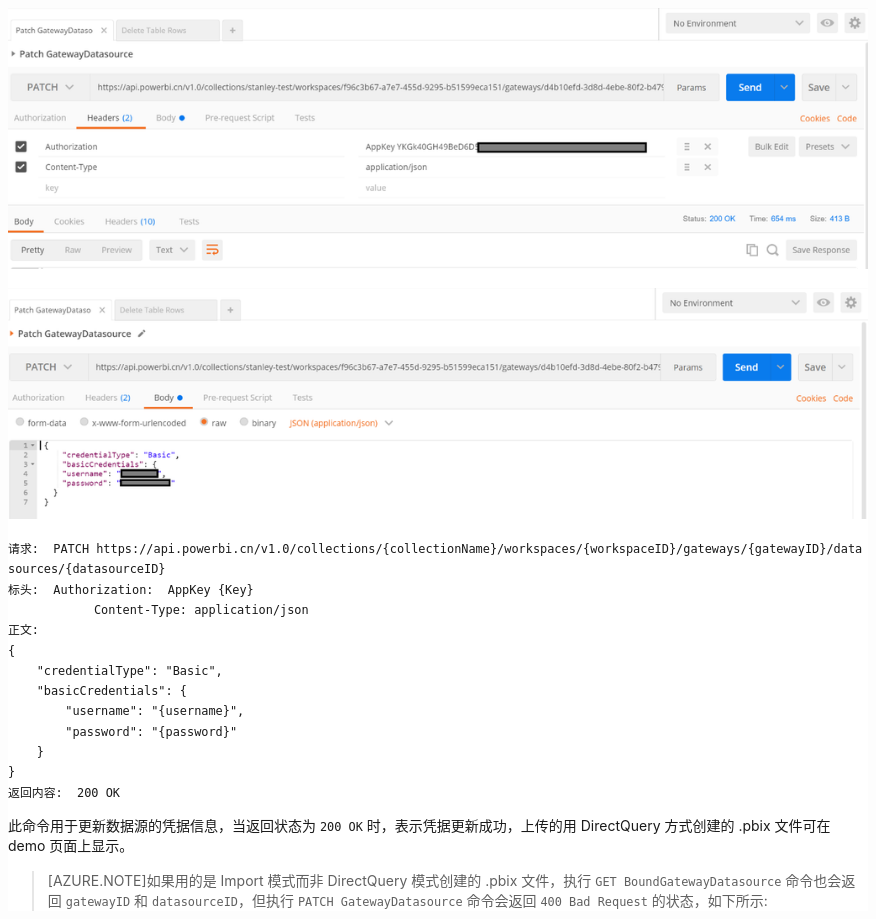 ![patch-gateway-datasource](./media/aog-power-bi-embedded-rest-api-introduction/patch-gateway-datasource.png)

![patch-gateway-datasource-2](./media/aog-power-bi-embedded-rest-api-introduction/patch-gateway-datasource-2.png)

    请求:  PATCH https://api.powerbi.cn/v1.0/collections/{collectionName}/workspaces/{workspaceID}/gateways/{gatewayID}/datasources/{datasourceID}
    标头:  Authorization:  AppKey {Key}
                Content-Type: application/json
    正文:
    {
        "credentialType": "Basic",
        "basicCredentials": {
            "username": "{username}",
            "password": "{password}"
        }
    }
    返回内容:  200 OK

此命令用于更新数据源的凭据信息，当返回状态为 `200 OK` 时，表示凭据更新成功，上传的用 DirectQuery 方式创建的 .pbix 文件可在 demo 页面上显示。

>[AZURE.NOTE]如果用的是 Import 模式而非 DirectQuery 模式创建的 .pbix 文件，执行 `GET BoundGatewayDatasource` 命令也会返回 `gatewayID` 和 `datasourceID`，但执行 `PATCH GatewayDatasource` 命令会返回 `400 Bad Request` 的状态，如下所示:
